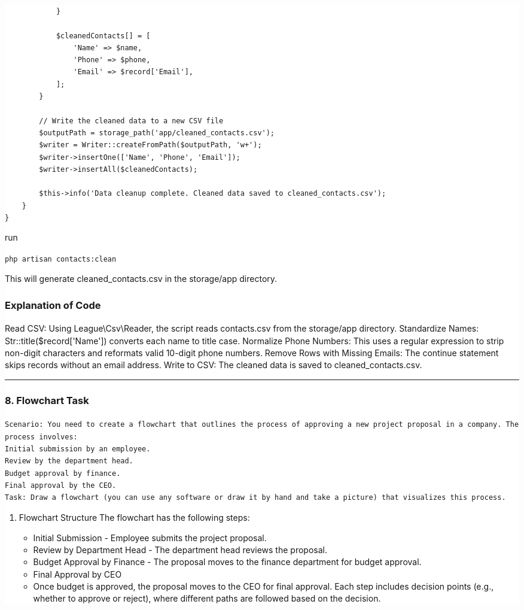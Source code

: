 ```
            }

            $cleanedContacts[] = [
                'Name' => $name,
                'Phone' => $phone,
                'Email' => $record['Email'],
            ];
        }

        // Write the cleaned data to a new CSV file
        $outputPath = storage_path('app/cleaned_contacts.csv');
        $writer = Writer::createFromPath($outputPath, 'w+');
        $writer->insertOne(['Name', 'Phone', 'Email']);
        $writer->insertAll($cleanedContacts);

        $this->info('Data cleanup complete. Cleaned data saved to cleaned_contacts.csv');
    }
}
```
run 
```
php artisan contacts:clean
```
This will generate cleaned_contacts.csv in the storage/app directory.

### Explanation of Code
Read CSV: Using League\Csv\Reader, the script reads contacts.csv from the storage/app directory.
Standardize Names: Str::title($record['Name']) converts each name to title case.
Normalize Phone Numbers: This uses a regular expression to strip non-digit characters and reformats valid 10-digit phone numbers.
Remove Rows with Missing Emails: The continue statement skips records without an email address.
Write to CSV: The cleaned data is saved to cleaned_contacts.csv.

--------------------------------------------------------------------------------------

### 8. Flowchart Task
    Scenario: You need to create a flowchart that outlines the process of approving a new project proposal in a company. The process involves:
    Initial submission by an employee.
    Review by the department head.
    Budget approval by finance.
    Final approval by the CEO.
    Task: Draw a flowchart (you can use any software or draw it by hand and take a picture) that visualizes this process.

1. Flowchart Structure
The flowchart has the following steps:

    - Initial Submission - Employee submits the project proposal.
    - Review by Department Head - The department head reviews the proposal.
    - Budget Approval by Finance - The proposal moves to the finance department for budget approval.
    - Final Approval by CEO 
    - Once budget is approved, the proposal moves to the CEO for final approval.
    Each step includes decision points (e.g., whether to approve or reject), where different paths are followed based on the decision.

